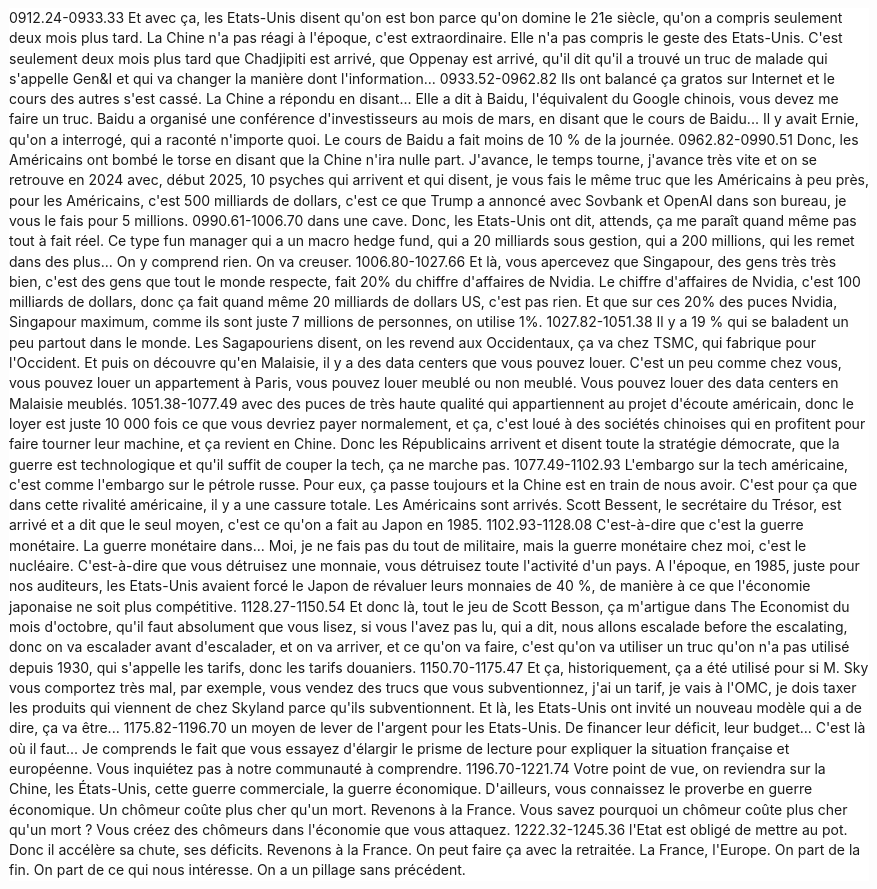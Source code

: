 0912.24-0933.33   Et avec ça, les Etats-Unis disent qu'on est bon parce qu'on domine le 21e siècle, qu'on a compris seulement deux mois plus tard. La Chine n'a pas réagi à l'époque, c'est extraordinaire. Elle n'a pas compris le geste des Etats-Unis. C'est seulement deux mois plus tard que Chadjipiti est arrivé, que Oppenay est arrivé, qu'il dit qu'il a trouvé un truc de malade qui s'appelle Gen&I et qui va changer la manière dont l'information...
0933.52-0962.82   Ils ont balancé ça gratos sur Internet et le cours des autres s'est cassé. La Chine a répondu en disant... Elle a dit à Baidu, l'équivalent du Google chinois, vous devez me faire un truc. Baidu a organisé une conférence d'investisseurs au mois de mars, en disant que le cours de Baidu... Il y avait Ernie, qu'on a interrogé, qui a raconté n'importe quoi. Le cours de Baidu a fait moins de 10 % de la journée.
0962.82-0990.51   Donc, les Américains ont bombé le torse en disant que la Chine n'ira nulle part. J'avance, le temps tourne, j'avance très vite et on se retrouve en 2024 avec, début 2025, 10 psyches qui arrivent et qui disent, je vous fais le même truc que les Américains à peu près, pour les Américains, c'est 500 milliards de dollars, c'est ce que Trump a annoncé avec Sovbank et OpenAI dans son bureau, je vous le fais pour 5 millions.
0990.61-1006.70   dans une cave. Donc, les Etats-Unis ont dit, attends, ça me paraît quand même pas tout à fait réel. Ce type fun manager qui a un macro hedge fund, qui a 20 milliards sous gestion, qui a 200 millions, qui les remet dans des plus... On y comprend rien. On va creuser.
1006.80-1027.66   Et là, vous apercevez que Singapour, des gens très très bien, c'est des gens que tout le monde respecte, fait 20% du chiffre d'affaires de Nvidia. Le chiffre d'affaires de Nvidia, c'est 100 milliards de dollars, donc ça fait quand même 20 milliards de dollars US, c'est pas rien. Et que sur ces 20% des puces Nvidia, Singapour maximum, comme ils sont juste 7 millions de personnes, on utilise 1%.
1027.82-1051.38   Il y a 19 % qui se baladent un peu partout dans le monde. Les Sagapouriens disent, on les revend aux Occidentaux, ça va chez TSMC, qui fabrique pour l'Occident. Et puis on découvre qu'en Malaisie, il y a des data centers que vous pouvez louer. C'est un peu comme chez vous, vous pouvez louer un appartement à Paris, vous pouvez louer meublé ou non meublé. Vous pouvez louer des data centers en Malaisie meublés.
1051.38-1077.49   avec des puces de très haute qualité qui appartiennent au projet d'écoute américain, donc le loyer est juste 10 000 fois ce que vous devriez payer normalement, et ça, c'est loué à des sociétés chinoises qui en profitent pour faire tourner leur machine, et ça revient en Chine. Donc les Républicains arrivent et disent toute la stratégie démocrate, que la guerre est technologique et qu'il suffit de couper la tech, ça ne marche pas.
1077.49-1102.93   L'embargo sur la tech américaine, c'est comme l'embargo sur le pétrole russe. Pour eux, ça passe toujours et la Chine est en train de nous avoir. C'est pour ça que dans cette rivalité américaine, il y a une cassure totale. Les Américains sont arrivés. Scott Bessent, le secrétaire du Trésor, est arrivé et a dit que le seul moyen, c'est ce qu'on a fait au Japon en 1985.
1102.93-1128.08   C'est-à-dire que c'est la guerre monétaire. La guerre monétaire dans... Moi, je ne fais pas du tout de militaire, mais la guerre monétaire chez moi, c'est le nucléaire. C'est-à-dire que vous détruisez une monnaie, vous détruisez toute l'activité d'un pays. A l'époque, en 1985, juste pour nos auditeurs, les Etats-Unis avaient forcé le Japon de révaluer leurs monnaies de 40 %, de manière à ce que l'économie japonaise ne soit plus compétitive.
1128.27-1150.54   Et donc là, tout le jeu de Scott Besson, ça m'artigue dans The Economist du mois d'octobre, qu'il faut absolument que vous lisez, si vous l'avez pas lu, qui a dit, nous allons escalade before the escalating, donc on va escalader avant d'escalader, et on va arriver, et ce qu'on va faire, c'est qu'on va utiliser un truc qu'on n'a pas utilisé depuis 1930, qui s'appelle les tarifs, donc les tarifs douaniers.
1150.70-1175.47   Et ça, historiquement, ça a été utilisé pour si M. Sky vous comportez très mal, par exemple, vous vendez des trucs que vous subventionnez, j'ai un tarif, je vais à l'OMC, je dois taxer les produits qui viennent de chez Skyland parce qu'ils subventionnent. Et là, les Etats-Unis ont invité un nouveau modèle qui a de dire, ça va être...
1175.82-1196.70   un moyen de lever de l'argent pour les Etats-Unis. De financer leur déficit, leur budget... C'est là où il faut... Je comprends le fait que vous essayez d'élargir le prisme de lecture pour expliquer la situation française et européenne. Vous inquiétez pas à notre communauté à comprendre.
1196.70-1221.74   Votre point de vue, on reviendra sur la Chine, les États-Unis, cette guerre commerciale, la guerre économique. D'ailleurs, vous connaissez le proverbe en guerre économique. Un chômeur coûte plus cher qu'un mort. Revenons à la France. Vous savez pourquoi un chômeur coûte plus cher qu'un mort ? Vous créez des chômeurs dans l'économie que vous attaquez.
1222.32-1245.36   l'Etat est obligé de mettre au pot. Donc il accélère sa chute, ses déficits. Revenons à la France. On peut faire ça avec la retraitée. La France, l'Europe. On part de la fin. On part de ce qui nous intéresse. On a un pillage sans précédent.